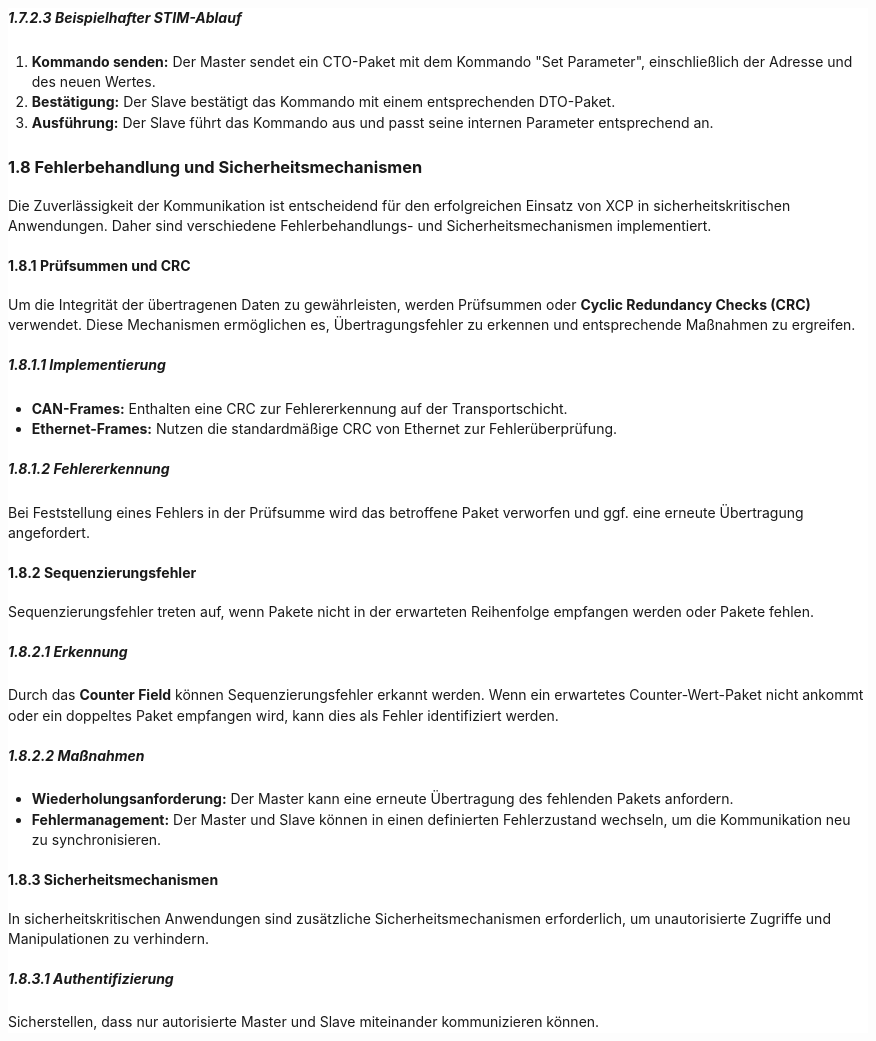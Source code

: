 ##### 1.7.2.3 Beispielhafter STIM-Ablauf

1. **Kommando senden:** Der Master sendet ein CTO-Paket mit dem Kommando "Set Parameter", einschließlich der Adresse und des neuen Wertes.
2. **Bestätigung:** Der Slave bestätigt das Kommando mit einem entsprechenden DTO-Paket.
3. **Ausführung:** Der Slave führt das Kommando aus und passt seine internen Parameter entsprechend an.

### 1.8 Fehlerbehandlung und Sicherheitsmechanismen

Die Zuverlässigkeit der Kommunikation ist entscheidend für den erfolgreichen Einsatz von XCP in sicherheitskritischen Anwendungen. Daher sind verschiedene Fehlerbehandlungs- und Sicherheitsmechanismen implementiert.

#### 1.8.1 Prüfsummen und CRC

Um die Integrität der übertragenen Daten zu gewährleisten, werden Prüfsummen oder **Cyclic Redundancy Checks (CRC)** verwendet. Diese Mechanismen ermöglichen es, Übertragungsfehler zu erkennen und entsprechende Maßnahmen zu ergreifen.

##### 1.8.1.1 Implementierung

- **CAN-Frames:** Enthalten eine CRC zur Fehlererkennung auf der Transportschicht.
- **Ethernet-Frames:** Nutzen die standardmäßige CRC von Ethernet zur Fehlerüberprüfung.

##### 1.8.1.2 Fehlererkennung

Bei Feststellung eines Fehlers in der Prüfsumme wird das betroffene Paket verworfen und ggf. eine erneute Übertragung angefordert.

#### 1.8.2 Sequenzierungsfehler

Sequenzierungsfehler treten auf, wenn Pakete nicht in der erwarteten Reihenfolge empfangen werden oder Pakete fehlen.

##### 1.8.2.1 Erkennung

Durch das **Counter Field** können Sequenzierungsfehler erkannt werden. Wenn ein erwartetes Counter-Wert-Paket nicht ankommt oder ein doppeltes Paket empfangen wird, kann dies als Fehler identifiziert werden.

##### 1.8.2.2 Maßnahmen

- **Wiederholungsanforderung:** Der Master kann eine erneute Übertragung des fehlenden Pakets anfordern.
- **Fehlermanagement:** Der Master und Slave können in einen definierten Fehlerzustand wechseln, um die Kommunikation neu zu synchronisieren.

#### 1.8.3 Sicherheitsmechanismen

In sicherheitskritischen Anwendungen sind zusätzliche Sicherheitsmechanismen erforderlich, um unautorisierte Zugriffe und Manipulationen zu verhindern.

##### 1.8.3.1 Authentifizierung

Sicherstellen, dass nur autorisierte Master und Slave miteinander kommunizieren können.
